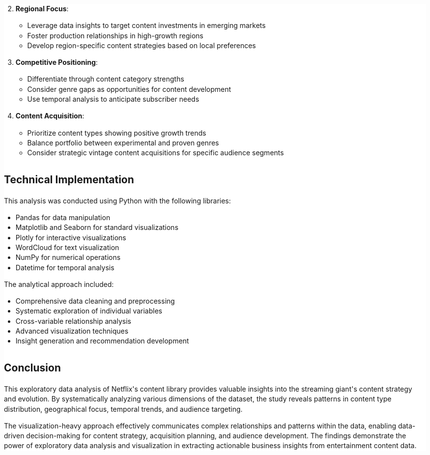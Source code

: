 2. **Regional Focus**:
   - Leverage data insights to target content investments in emerging markets
   - Foster production relationships in high-growth regions
   - Develop region-specific content strategies based on local preferences

3. **Competitive Positioning**:
   - Differentiate through content category strengths
   - Consider genre gaps as opportunities for content development
   - Use temporal analysis to anticipate subscriber needs

4. **Content Acquisition**:
   - Prioritize content types showing positive growth trends
   - Balance portfolio between experimental and proven genres
   - Consider strategic vintage content acquisitions for specific audience segments

## Technical Implementation

This analysis was conducted using Python with the following libraries:
- Pandas for data manipulation
- Matplotlib and Seaborn for standard visualizations
- Plotly for interactive visualizations
- WordCloud for text visualization
- NumPy for numerical operations
- Datetime for temporal analysis

The analytical approach included:
- Comprehensive data cleaning and preprocessing
- Systematic exploration of individual variables
- Cross-variable relationship analysis
- Advanced visualization techniques
- Insight generation and recommendation development

## Conclusion

This exploratory data analysis of Netflix's content library provides valuable insights into the streaming giant's content strategy and evolution. By systematically analyzing various dimensions of the dataset, the study reveals patterns in content type distribution, geographical focus, temporal trends, and audience targeting.

The visualization-heavy approach effectively communicates complex relationships and patterns within the data, enabling data-driven decision-making for content strategy, acquisition planning, and audience development. The findings demonstrate the power of exploratory data analysis and visualization in extracting actionable business insights from entertainment content data.
